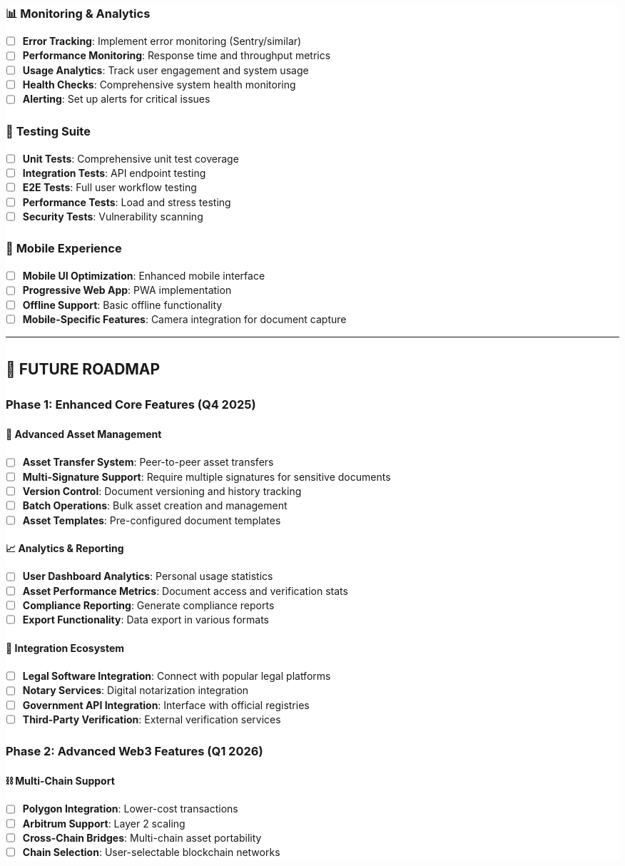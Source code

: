 ### 📊 **Monitoring & Analytics**  
- [ ] **Error Tracking**: Implement error monitoring (Sentry/similar)
- [ ] **Performance Monitoring**: Response time and throughput metrics
- [ ] **Usage Analytics**: Track user engagement and system usage
- [ ] **Health Checks**: Comprehensive system health monitoring
- [ ] **Alerting**: Set up alerts for critical issues

### 🧪 **Testing Suite**
- [ ] **Unit Tests**: Comprehensive unit test coverage
- [ ] **Integration Tests**: API endpoint testing
- [ ] **E2E Tests**: Full user workflow testing
- [ ] **Performance Tests**: Load and stress testing
- [ ] **Security Tests**: Vulnerability scanning

### 📱 **Mobile Experience**
- [ ] **Mobile UI Optimization**: Enhanced mobile interface
- [ ] **Progressive Web App**: PWA implementation
- [ ] **Offline Support**: Basic offline functionality
- [ ] **Mobile-Specific Features**: Camera integration for document capture

---

## 🚀 FUTURE ROADMAP

### Phase 1: Enhanced Core Features (Q4 2025)

#### 🔄 **Advanced Asset Management**
- [ ] **Asset Transfer System**: Peer-to-peer asset transfers
- [ ] **Multi-Signature Support**: Require multiple signatures for sensitive documents
- [ ] **Version Control**: Document versioning and history tracking  
- [ ] **Batch Operations**: Bulk asset creation and management
- [ ] **Asset Templates**: Pre-configured document templates

#### 📈 **Analytics & Reporting**
- [ ] **User Dashboard Analytics**: Personal usage statistics
- [ ] **Asset Performance Metrics**: Document access and verification stats
- [ ] **Compliance Reporting**: Generate compliance reports
- [ ] **Export Functionality**: Data export in various formats

#### 🔗 **Integration Ecosystem**
- [ ] **Legal Software Integration**: Connect with popular legal platforms
- [ ] **Notary Services**: Digital notarization integration
- [ ] **Government API Integration**: Interface with official registries
- [ ] **Third-Party Verification**: External verification services

### Phase 2: Advanced Web3 Features (Q1 2026)

#### ⛓️ **Multi-Chain Support**
- [ ] **Polygon Integration**: Lower-cost transactions
- [ ] **Arbitrum Support**: Layer 2 scaling
- [ ] **Cross-Chain Bridges**: Multi-chain asset portability
- [ ] **Chain Selection**: User-selectable blockchain networks
